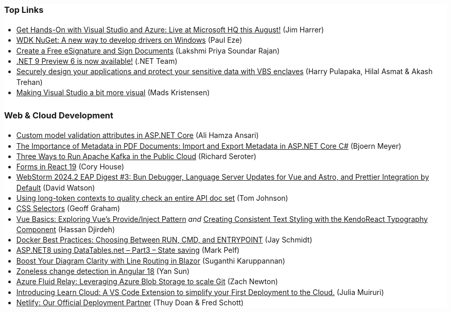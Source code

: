 ### <a name="top"></a>Top Links

  * <a href="https://devblogs.microsoft.com/visualstudio/visual-studio-live-2024-microsoft-hq/" target="_blank" rel="noopener">Get Hands-On with Visual Studio and Azure: Live at Microsoft HQ this August!</a> (Jim Harrer)
  * <a href="https://techcommunity.microsoft.com/t5/windows-driver-developer-blog/wdk-nuget-a-new-way-to-develop-drivers-on-windows/ba-p/4192209" target="_blank" rel="noopener">WDK NuGet: A new way to develop drivers on Windows</a> (Paul Eze)
  * <a href="https://www.syncfusion.com/blogs/post/free-esignature-generator?utm_source=alvinashcraft&utm_medium=email&utm_campaign=alvinashcraft_blog_edmjul24" target="_blank" rel="noopener">Create a Free eSignature and Sign Documents</a> (Lakshmi Priya Soundar Rajan)
  * <a href="https://devblogs.microsoft.com/dotnet/dotnet-9-preview-6/" target="_blank" rel="noopener">.NET 9 Preview 6 is now available!</a> (.NET Team)
  * <a href="https://techcommunity.microsoft.com/t5/windows-os-platform-blog/securely-design-your-applications-and-protect-your-sensitive/ba-p/4179543" target="_blank" rel="noopener">Securely design your applications and protect your sensitive data with VBS enclaves</a> (Harry Pulapaka, Hilal Asmat & Akash Trehan)
  * <a href="https://devblogs.microsoft.com/visualstudio/making-visual-studio-a-bit-more-visual/" target="_blank" rel="noopener">Making Visual Studio a bit more visual</a> (Mads Kristensen)



### <a name="web"></a>Web & Cloud Development

  * <a href="https://blog.elmah.io/custom-model-validation-attributes-in-asp-net-core/" target="_blank" rel="noopener">Custom model validation attributes in ASP.NET Core</a> (Ali Hamza Ansari)
  * <a href="https://www.textcontrol.com/blog/2024/07/15/the-importance-of-metadata-in-pdf-documents-import-and-export-metadata-in-asp-net-core-c-sharp/" target="_blank" rel="noopener">The Importance of Metadata in PDF Documents: Import and Export Metadata in ASP.NET Core C#</a> (Bjoern Meyer)
  * <a href="https://seroter.com/2024/07/15/three-ways-to-run-apache-kafka-in-the-public-cloud/" target="_blank" rel="noopener">Three Ways to Run Apache Kafka in the Public Cloud</a> (Richard Seroter)
  * <a href="https://www.bitnative.com/2024/07/15/forms-in-react-19/" target="_blank" rel="noopener">Forms in React 19</a> (Cory House)
  * <a href="https://blog.jetbrains.com/webstorm/2024/07/webstorm-2024-2-eap3/" target="_blank" rel="noopener">WebStorm 2024.2 EAP Digest #3: Bun Debugger, Language Server Updates for Vue and Astro, and Prettier Integration by Default</a> (David Watson)
  * <a href="https://idratherbewriting.com/blog/long-token-contexts-entire-doc-sets" target="_blank" rel="noopener">Using long-token contexts to quality check an entire API doc set</a> (Tom Johnson)
  * <a href="https://css-tricks.com/css-selectors/" target="_blank" rel="noopener">CSS Selectors</a> (Geoff Graham)
  * <a href="https://www.telerik.com/blogs/vue-basics-exploring-vue-provide-inject-pattern" target="_blank" rel="noopener">Vue Basics: Exploring Vue’s Provide/Inject Pattern</a> _and_ <a href="https://www.telerik.com/blogs/creating-consistent-text-styling-kendoreact-typography-component" target="_blank" rel="noopener">Creating Consistent Text Styling with the KendoReact Typography Component</a> (Hassan Djirdeh)
  * <a href="https://www.docker.com/blog/docker-best-practices-choosing-between-run-cmd-and-entrypoint/" target="_blank" rel="noopener">Docker Best Practices: Choosing Between RUN, CMD, and ENTRYPOINT</a> (Jay Schmidt)
  * <a href="https://www.codeproject.com/Articles/5385308/ASP-NET8-using-DataTables-net-Part3-State-saving" target="_blank" rel="noopener">ASP.NET8 using DataTables.net – Part3 – State saving</a> (Mark Pelf)
  * <a href="https://www.syncfusion.com/blogs/post/line-routing-blazor-diagram-library?utm_source=alvinashcraft&utm_medium=email&utm_campaign=alvinashcraft_blog_edmjul24" target="_blank" rel="noopener">Boost Your Diagram Clarity with Line Routing in Blazor</a> (Suganthi Karuppannan)
  * <a href="https://blog.logrocket.com/zoneless-change-detection-angular-18/" target="_blank" rel="noopener">Zoneless change detection in Angular 18</a> (Yan Sun)
  * <a href="https://devblogs.microsoft.com/microsoft365dev/azure-fluid-relay-leveraging-azure-blob-storage-to-scale-git/" target="_blank" rel="noopener">Azure Fluid Relay: Leveraging Azure Blob Storage to scale Git</a> (Zach Newton)
  * <a href="https://techcommunity.microsoft.com/t5/microsoft-developer-community/introducing-learn-cloud-a-vs-code-extension-to-simplify-your/ba-p/4185991" target="_blank" rel="noopener">Introducing Learn Cloud: A VS Code Extension to simplify your First Deployment to the Cloud.</a> (Julia Muiruri)
  * <a href="https://astro.build/blog/netlify-official-deployment-partner/" target="_blank" rel="noopener">Netlify: Our Official Deployment Partner</a> (Thuy Doan & Fred Schott)